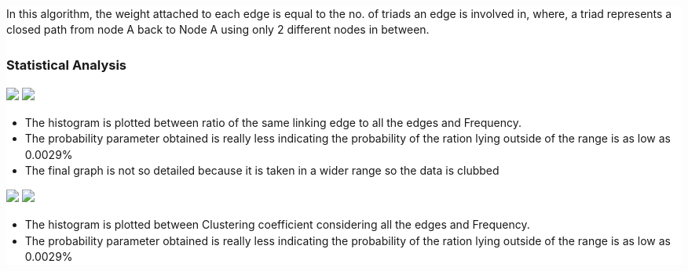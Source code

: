 In this algorithm, the weight attached to each edge is equal to the no. of triads an edge is involved in, where, a triad represents a closed path from node A back to Node A using only 2 different nodes in between.

### Statistical Analysis

  <img src="https://raw.githubusercontent.com/nitika26/clustering-project/master/graphs/PartB_1.png" height="200px">
  <img src="https://raw.githubusercontent.com/nitika26/clustering-project/master/graphs/PartB_2.png" height="200px">
 
 - The histogram is plotted between ratio of the same linking edge to all the edges and Frequency.
 - The probability parameter obtained is really less indicating the probability of the ration lying outside of the range is as low as 0.0029% 
 - The final graph is not so detailed because it is taken in a wider range so the data is clubbed
 
<img src="https://raw.githubusercontent.com/nitika26/clustering-project/master/graphs/PartB_3.png" height="200px">
<img src="https://raw.githubusercontent.com/nitika26/clustering-project/master/graphs/PartB_4.png" height="200px">

 - The histogram is plotted between Clustering coefficient considering all the edges and Frequency.
 - The probability parameter obtained is really less indicating the probability of the ration lying outside of the range is as low as 0.0029% 


  

